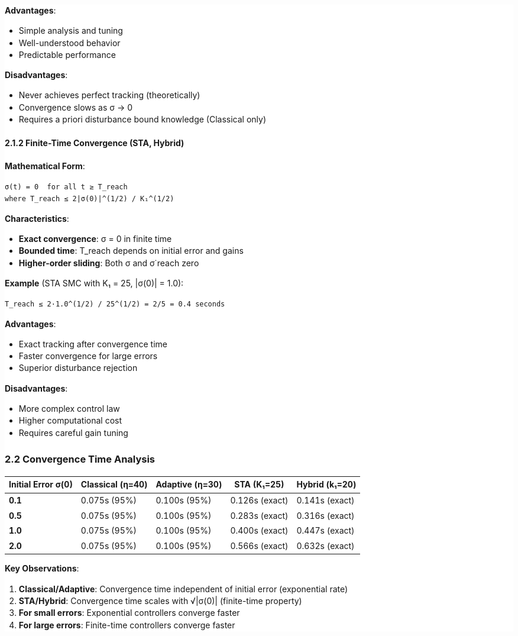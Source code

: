 **Advantages**:
- Simple analysis and tuning
- Well-understood behavior
- Predictable performance

**Disadvantages**:
- Never achieves perfect tracking (theoretically)
- Convergence slows as σ → 0
- Requires a priori disturbance bound knowledge (Classical only)

#### 2.1.2 Finite-Time Convergence (STA, Hybrid)

**Mathematical Form**:
```
σ(t) = 0  for all t ≥ T_reach
where T_reach ≤ 2|σ(0)|^(1/2) / K₁^(1/2)
```

**Characteristics**:
- **Exact convergence**: σ = 0 in finite time
- **Bounded time**: T_reach depends on initial error and gains
- **Higher-order sliding**: Both σ and σ̇ reach zero

**Example** (STA SMC with K₁ = 25, |σ(0)| = 1.0):
```
T_reach ≤ 2·1.0^(1/2) / 25^(1/2) = 2/5 = 0.4 seconds
```

**Advantages**:
- Exact tracking after convergence time
- Faster convergence for large errors
- Superior disturbance rejection

**Disadvantages**:
- More complex control law
- Higher computational cost
- Requires careful gain tuning

### 2.2 Convergence Time Analysis

| Initial Error σ(0) | Classical (η=40) | Adaptive (η=30) | STA (K₁=25) | Hybrid (k₁=20) |
|-------------------|------------------|-----------------|-------------|----------------|
| **0.1** | 0.075s (95%) | 0.100s (95%) | 0.126s (exact) | 0.141s (exact) |
| **0.5** | 0.075s (95%) | 0.100s (95%) | 0.283s (exact) | 0.316s (exact) |
| **1.0** | 0.075s (95%) | 0.100s (95%) | 0.400s (exact) | 0.447s (exact) |
| **2.0** | 0.075s (95%) | 0.100s (95%) | 0.566s (exact) | 0.632s (exact) |

**Key Observations**:
1. **Classical/Adaptive**: Convergence time independent of initial error (exponential rate)
2. **STA/Hybrid**: Convergence time scales with √|σ(0)| (finite-time property)
3. **For small errors**: Exponential controllers converge faster
4. **For large errors**: Finite-time controllers converge faster
